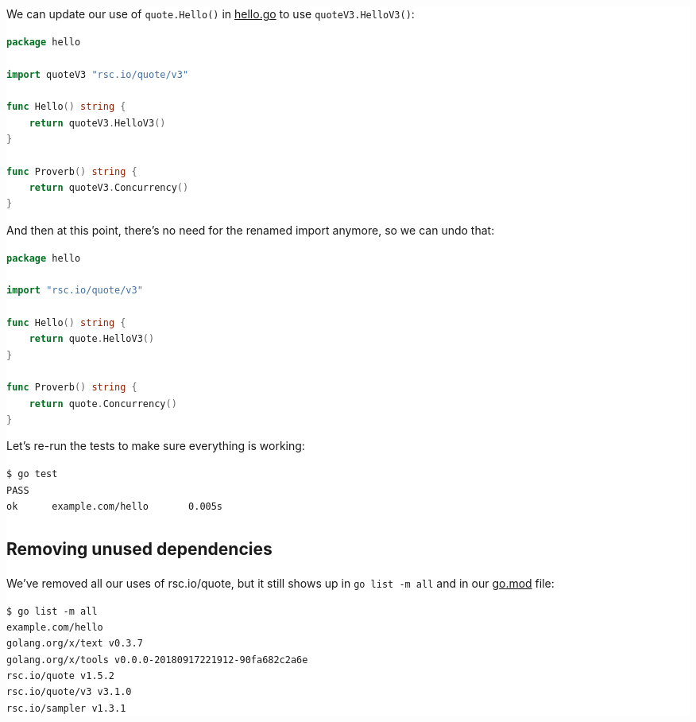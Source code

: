 We can update our use of `quote.Hello()` in [hello.go](hello/hello.go) to use `quoteV3.HelloV3()`:

```go
package hello

import quoteV3 "rsc.io/quote/v3"

func Hello() string {
	return quoteV3.HelloV3()
}

func Proverb() string {
	return quoteV3.Concurrency()
}
```

And then at this point, there’s no need for the renamed import anymore, so we can undo that:


```go
package hello

import "rsc.io/quote/v3"

func Hello() string {
	return quote.HelloV3()
}

func Proverb() string {
	return quote.Concurrency()
}
```

Let’s re-run the tests to make sure everything is working:


```
$ go test
PASS
ok      example.com/hello       0.005s
```

## Removing unused dependencies

We’ve removed all our uses of rsc.io/quote, but it still shows up in `go list -m all` and in our [go.mod](hello/go.mod) file:

```
$ go list -m all
example.com/hello
golang.org/x/text v0.3.7
golang.org/x/tools v0.0.0-20180917221912-90fa682c2a6e
rsc.io/quote v1.5.2
rsc.io/quote/v3 v3.1.0
rsc.io/sampler v1.3.1
```
